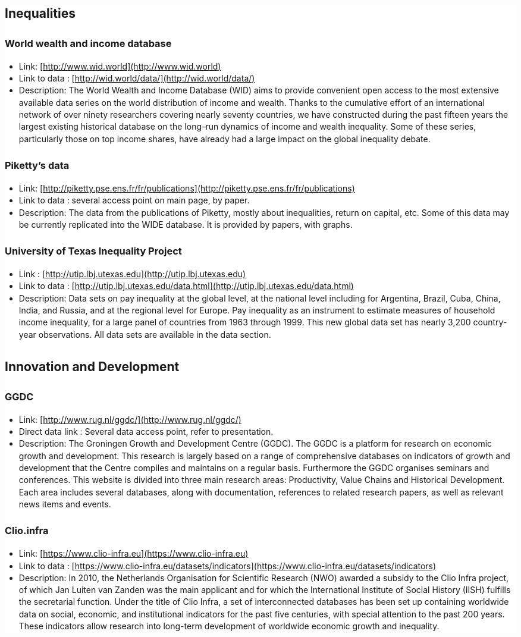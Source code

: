 ## Inequalities

### World wealth and income database
- Link: [http://www.wid.world](http://www.wid.world)
- Link to data : [http://wid.world/data/](http://wid.world/data/)
- Description: The World Wealth and Income Database (WID) aims to provide convenient open access to the most extensive available data series on the world distribution of income and wealth. Thanks to the cumulative effort of an international network of over ninety researchers covering nearly seventy countries, we have constructed during the past fifteen years the largest existing historical database on the long-run dynamics of income and wealth inequality. Some of these series, particularly those on top income shares, have already had a large impact on the global inequality debate.

### Piketty’s data
- Link: [http://piketty.pse.ens.fr/fr/publications](http://piketty.pse.ens.fr/fr/publications)
- Link to data : several access point on main page, by paper.
- Description: The data from the publications of Piketty, mostly about inequalities, return on capital, etc. Some of this data may be currently replicated into the WIDE database. It is provided by papers, with graphs.

### University of Texas Inequality Project
- Link : [http://utip.lbj.utexas.edu](http://utip.lbj.utexas.edu)
- Link to data : [http://utip.lbj.utexas.edu/data.html](http://utip.lbj.utexas.edu/data.html)
- Description: Data sets on pay inequality at the global level, at the national level including for Argentina, Brazil, Cuba, China, India, and Russia, and at the regional level for Europe. Pay inequality as an instrument to estimate measures of household income inequality, for a large panel of countries from 1963 through 1999. This new global data set has nearly 3,200 country-year observations. All data sets are available in the data section.


## Innovation and Development

### GGDC
- Link: [http://www.rug.nl/ggdc/](http://www.rug.nl/ggdc/)
- Direct data link : Several data access point, refer to presentation.
- Description: The Groningen Growth and Development Centre (GGDC). The GGDC is a platform for research on economic growth and development. This research is largely based on a range of comprehensive databases on indicators of growth and development that the Centre compiles and maintains on a regular basis. Furthermore the GGDC organises seminars and conferences. This website is divided into three main research areas: Productivity, Value Chains and Historical Development. Each area includes several databases, along with documentation, references to related research papers, as well as relevant news items and events.

### Clio.infra
- Link: [https://www.clio-infra.eu](https://www.clio-infra.eu)
- Link to data : [https://www.clio-infra.eu/datasets/indicators](https://www.clio-infra.eu/datasets/indicators)
- Description: In 2010, the Netherlands Organisation for Scientific Research (NWO) awarded a subsidy to the Clio Infra project, of which Jan Luiten van Zanden was the main applicant and for which the International Institute of Social History (IISH) fulfills the secretarial function. Under the title of Clio Infra, a set of interconnected databases has been set up containing worldwide data on social, economic, and institutional indicators for the past five centuries, with special attention to the past 200 years. These indicators allow research into long-term development of worldwide economic growth and inequality.

